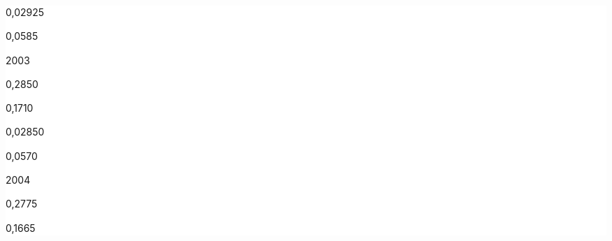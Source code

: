 <td style align="left" valign="top" charoff="50">

0,02925

</td>

<td style align="left" valign="top" charoff="50">

0,0585

</td>

<td style align="left" valign="top" charoff="50">

2003

</td>

</tr>

<tr>

<td style align="left" valign="top" charoff="50">

0,2850

</td>

<td style align="left" valign="top" charoff="50">

0,1710

</td>

<td style align="left" valign="top" charoff="50">

0,02850

</td>

<td style align="left" valign="top" charoff="50">

0,0570

</td>

<td style align="left" valign="top" charoff="50">

2004

</td>

</tr>

<tr>

<td style align="left" valign="top" charoff="50">

0,2775

</td>

<td style align="left" valign="top" charoff="50">

0,1665
